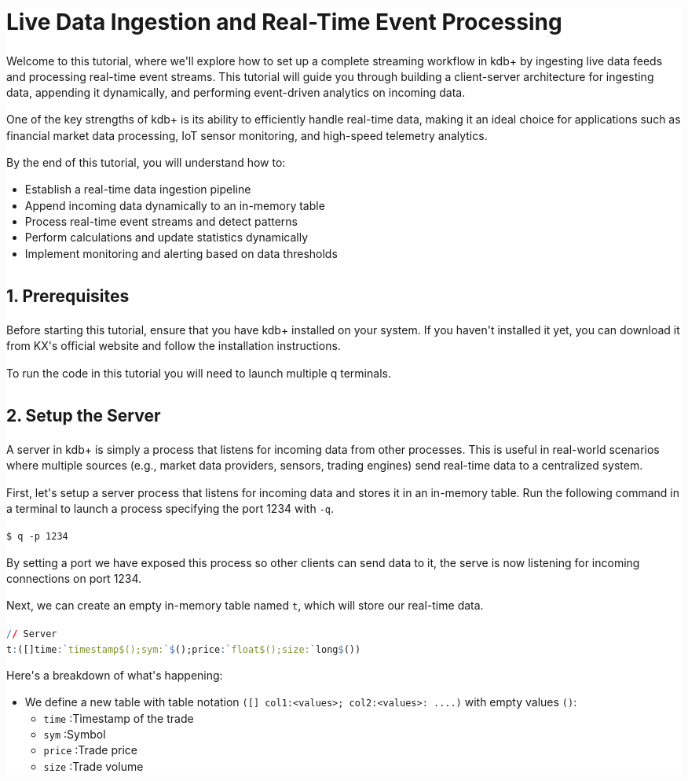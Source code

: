 # Live Data Ingestion and Real-Time Event Processing

Welcome to this tutorial, where we'll explore how to set up a complete streaming workflow in kdb+ by ingesting live data feeds and processing real-time event streams. This tutorial will guide you through building a client-server architecture for ingesting data, appending it dynamically, and performing event-driven analytics on incoming data.

One of the key strengths of kdb+ is its ability to efficiently handle real-time data, making it an ideal choice for applications such as financial market data processing, IoT sensor monitoring, and high-speed telemetry analytics.

By the end of this tutorial, you will understand how to:

*   Establish a real-time data ingestion pipeline
*   Append incoming data dynamically to an in-memory table
*   Process real-time event streams and detect patterns
*   Perform calculations and update statistics dynamically
*   Implement monitoring and alerting based on data thresholds


## 1. Prerequisites

Before starting this tutorial, ensure that you have kdb+ installed on your system. If you haven't installed it yet, you can download it from KX's official website and follow the installation instructions.

To run the code in this tutorial you will need to launch multiple q terminals.

## 2. Setup the Server

A server in kdb+ is simply a process that listens for incoming data from other processes. This is useful in real-world scenarios where multiple sources (e.g., market data providers, sensors, trading engines) send real-time data to a centralized system.

First, let's setup a server process that listens for incoming data and stores it in an in-memory table. Run the following command in a terminal to launch a process specifying the port 1234 with `-q`.

```
$ q -p 1234
```
By setting a port we have exposed this process so other clients can send data to it, the serve is now listening for incoming connections on port 1234.

Next, we can create an empty in-memory table named `t`, which will store our real-time data.

```q
// Server
t:([]time:`timestamp$();sym:`$();price:`float$();size:`long$())
```

Here's a breakdown of what's happening:

*   We define a new table with table notation `([] col1:<values>; col2:<values>: ....)` with empty values `()`:
    *   `time` :Timestamp of the trade
    *   `sym` :Symbol
    *   `price` :Trade price
    *   `size` :Trade volume
